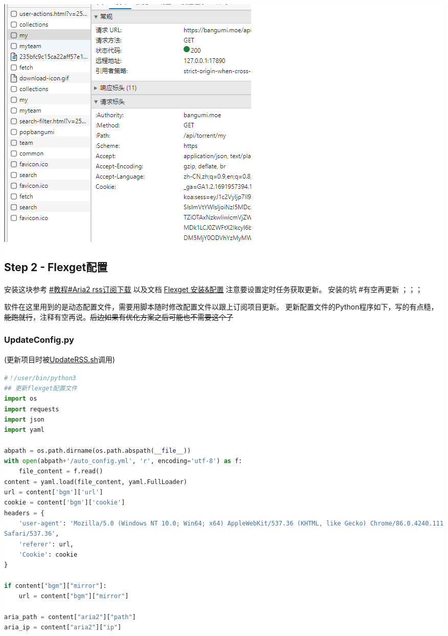 ![](images/c31e35a0ace45fd6b4f62d89aae706ac.png)

## Step 2 - Flexget配置

安装这块参考 [#教程#Aria2 rss订阅下载](https://www.locmjj.com/361.html)
以及文档 [Flexget 安装&配置](https://wiki.ukenn.top/seedbox-wiki-1/untitled-1)
注意要设置定时任务获取更新。
安装的坑 #有空再更新 ；；；

软件在这里用到的是动态配置文件，需要用脚本随时修改配置文件以跟上订阅项目更新。
更新配置文件的Python程序如下，写的有点糙，~~能跑就行~~，注释有空再说。~~后边如果有优化方案之后可能也不需要这个了~~

### UpdateConfig.py
(更新项目时被[UpdateRSS.sh](#UpdateRSS.sh)调用)
```py
#！/user/bin/python3
## 更新flexget配置文件
import os
import requests
import json
import yaml

abpath = os.path.dirname(os.path.abspath(__file__))
with open(abpath+'/auto_config.yml', 'r', encoding='utf-8') as f:
    file_content = f.read()
content = yaml.load(file_content, yaml.FullLoader)
url = content['bgm']['url']
cookie = content['bgm']['cookie']
headers = {
    'user-agent': 'Mozilla/5.0 (Windows NT 10.0; Win64; x64) AppleWebKit/537.36 (KHTML, like Gecko) Chrome/86.0.4240.111 Safari/537.36',
    'referer': url,
    'Cookie': cookie
}

if content["bgm"]["mirror"]:
    url = content["bgm"]["mirror"]

aria_path = content["aria2"]["path"]
aria_ip = content["aria2"]["ip"]
```